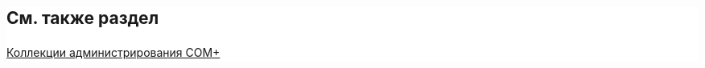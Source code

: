 ## <a name="see-also"></a>См. также раздел

<dl> <dt>

[Коллекции администрирования COM+](com--administration-collections.md)
</dt> </dl>

 

 
